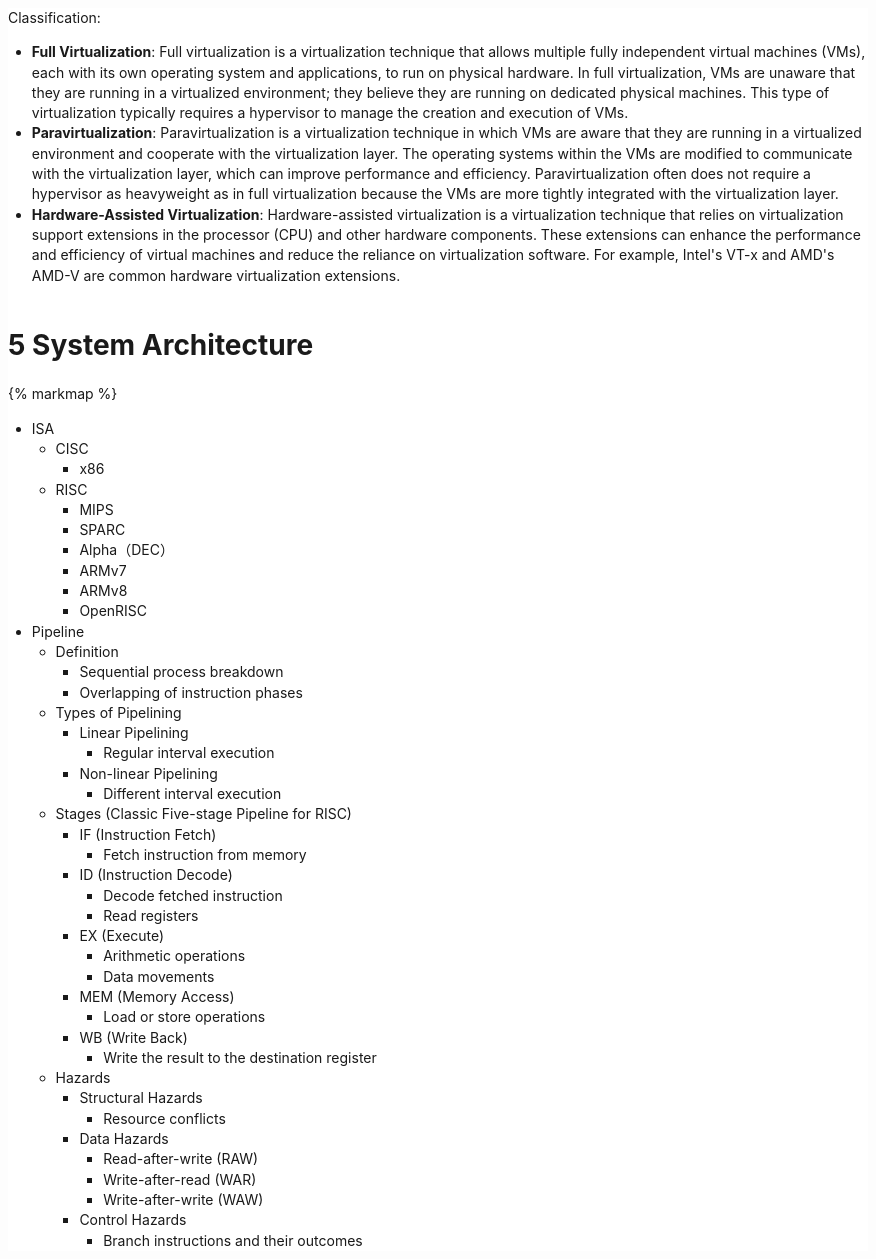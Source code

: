 Classification:

* **Full Virtualization**: Full virtualization is a virtualization technique that allows multiple fully independent virtual machines (VMs), each with its own operating system and applications, to run on physical hardware. In full virtualization, VMs are unaware that they are running in a virtualized environment; they believe they are running on dedicated physical machines. This type of virtualization typically requires a hypervisor to manage the creation and execution of VMs.
* **Paravirtualization**: Paravirtualization is a virtualization technique in which VMs are aware that they are running in a virtualized environment and cooperate with the virtualization layer. The operating systems within the VMs are modified to communicate with the virtualization layer, which can improve performance and efficiency. Paravirtualization often does not require a hypervisor as heavyweight as in full virtualization because the VMs are more tightly integrated with the virtualization layer.
* **Hardware-Assisted Virtualization**: Hardware-assisted virtualization is a virtualization technique that relies on virtualization support extensions in the processor (CPU) and other hardware components. These extensions can enhance the performance and efficiency of virtual machines and reduce the reliance on virtualization software. For example, Intel's VT-x and AMD's AMD-V are common hardware virtualization extensions.

# 5 System Architecture

{% markmap %}
- ISA
    - CISC
        - x86
    - RISC
        - MIPS
        - SPARC
        - Alpha（DEC）
        - ARMv7
        - ARMv8
        - OpenRISC
- Pipeline
    - Definition
        - Sequential process breakdown
        - Overlapping of instruction phases
    - Types of Pipelining
        - Linear Pipelining
            - Regular interval execution
        - Non-linear Pipelining
            - Different interval execution
    - Stages (Classic Five-stage Pipeline for RISC)
        - IF (Instruction Fetch)
            - Fetch instruction from memory
        - ID (Instruction Decode)
            - Decode fetched instruction
            - Read registers
        - EX (Execute)
            - Arithmetic operations
            - Data movements
        - MEM (Memory Access)
            - Load or store operations
        - WB (Write Back)
            - Write the result to the destination register
    - Hazards
        - Structural Hazards
            - Resource conflicts
        - Data Hazards
            - Read-after-write (RAW)
            - Write-after-read (WAR)
            - Write-after-write (WAW)
        - Control Hazards
            - Branch instructions and their outcomes